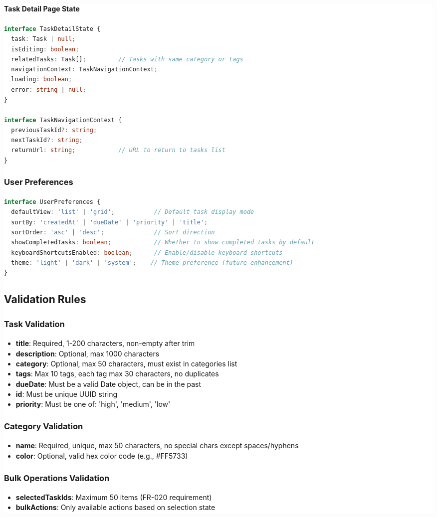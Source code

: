 ```typescript
```

#### Task Detail Page State
```typescript
interface TaskDetailState {
  task: Task | null;
  isEditing: boolean;
  relatedTasks: Task[];         // Tasks with same category or tags
  navigationContext: TaskNavigationContext;
  loading: boolean;
  error: string | null;
}

interface TaskNavigationContext {
  previousTaskId?: string;
  nextTaskId?: string;
  returnUrl: string;            // URL to return to tasks list
}
```

### User Preferences
```typescript
interface UserPreferences {
  defaultView: 'list' | 'grid';           // Default task display mode
  sortBy: 'createdAt' | 'dueDate' | 'priority' | 'title';
  sortOrder: 'asc' | 'desc';              // Sort direction
  showCompletedTasks: boolean;            // Whether to show completed tasks by default
  keyboardShortcutsEnabled: boolean;      // Enable/disable keyboard shortcuts
  theme: 'light' | 'dark' | 'system';    // Theme preference (future enhancement)
}
```

## Validation Rules

### Task Validation
- **title**: Required, 1-200 characters, non-empty after trim
- **description**: Optional, max 1000 characters
- **category**: Optional, max 50 characters, must exist in categories list
- **tags**: Max 10 tags, each tag max 30 characters, no duplicates
- **dueDate**: Must be a valid Date object, can be in the past
- **id**: Must be unique UUID string
- **priority**: Must be one of: 'high', 'medium', 'low'

### Category Validation
- **name**: Required, unique, max 50 characters, no special chars except spaces/hyphens
- **color**: Optional, valid hex color code (e.g., #FF5733)

### Bulk Operations Validation
- **selectedTaskIds**: Maximum 50 items (FR-020 requirement)
- **bulkActions**: Only available actions based on selection state
